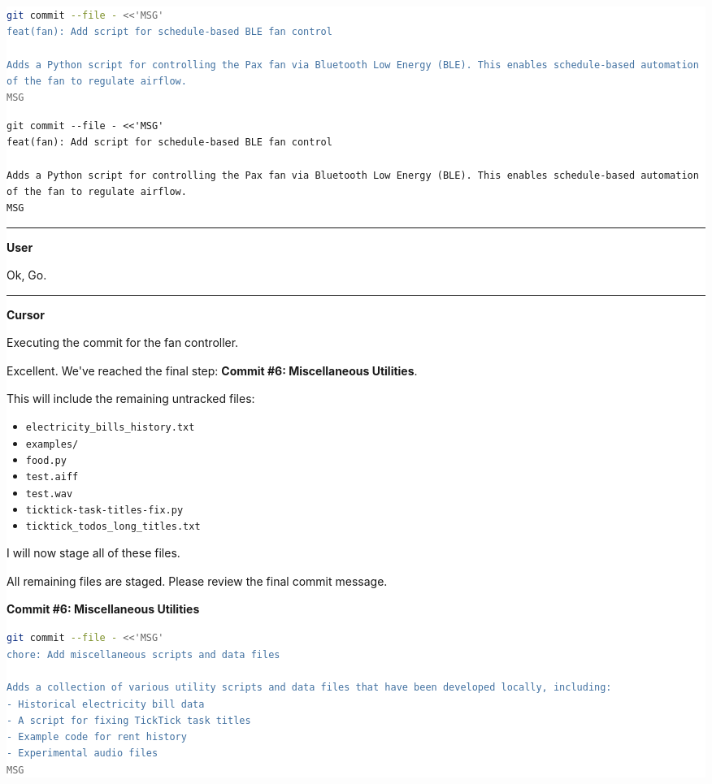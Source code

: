 ```bash
git commit --file - <<'MSG'
feat(fan): Add script for schedule-based BLE fan control

Adds a Python script for controlling the Pax fan via Bluetooth Low Energy (BLE). This enables schedule-based automation of the fan to regulate airflow.
MSG
```

```shellscript
git commit --file - <<'MSG'
feat(fan): Add script for schedule-based BLE fan control

Adds a Python script for controlling the Pax fan via Bluetooth Low Energy (BLE). This enables schedule-based automation of the fan to regulate airflow.
MSG
```

---

**User**

Ok, Go.

---

**Cursor**

Executing the commit for the fan controller.

Excellent. We've reached the final step: **Commit #6: Miscellaneous Utilities**.

This will include the remaining untracked files:
*   `electricity_bills_history.txt`
*   `examples/`
*   `food.py`
*   `test.aiff`
*   `test.wav`
*   `ticktick-task-titles-fix.py`
*   `ticktick_todos_long_titles.txt`

I will now stage all of these files.

All remaining files are staged. Please review the final commit message.

**Commit #6: Miscellaneous Utilities**

```bash
git commit --file - <<'MSG'
chore: Add miscellaneous scripts and data files

Adds a collection of various utility scripts and data files that have been developed locally, including:
- Historical electricity bill data
- A script for fixing TickTick task titles
- Example code for rent history
- Experimental audio files
MSG
```
